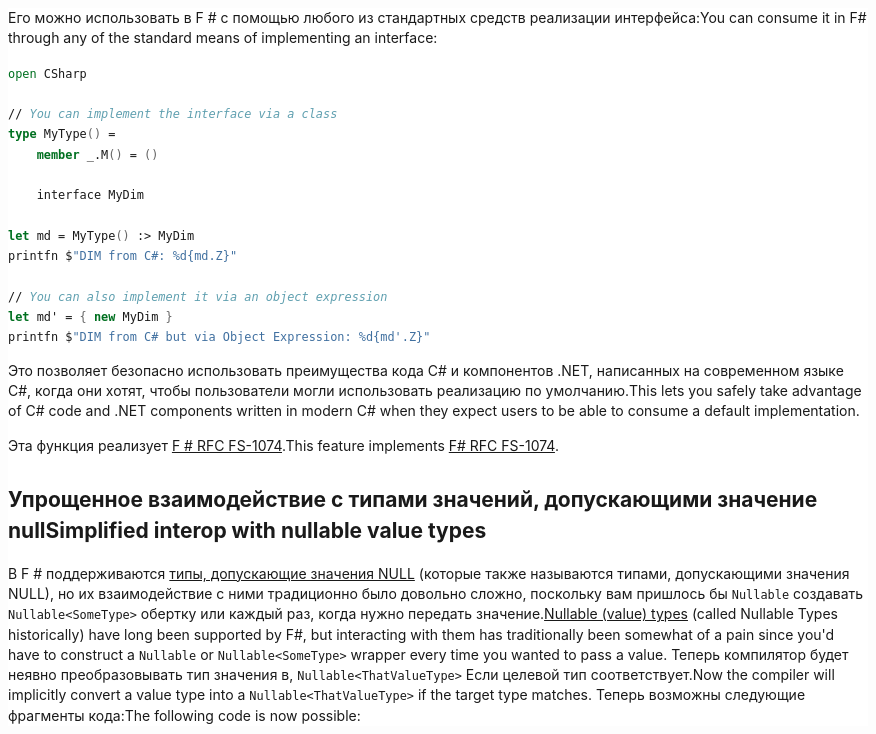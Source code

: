 <span data-ttu-id="caed7-204">Его можно использовать в F # с помощью любого из стандартных средств реализации интерфейса:</span><span class="sxs-lookup"><span data-stu-id="caed7-204">You can consume it in F# through any of the standard means of implementing an interface:</span></span>

```fsharp
open CSharp

// You can implement the interface via a class
type MyType() =
    member _.M() = ()

    interface MyDim

let md = MyType() :> MyDim
printfn $"DIM from C#: %d{md.Z}"

// You can also implement it via an object expression
let md' = { new MyDim }
printfn $"DIM from C# but via Object Expression: %d{md'.Z}"
```

<span data-ttu-id="caed7-205">Это позволяет безопасно использовать преимущества кода C# и компонентов .NET, написанных на современном языке C#, когда они хотят, чтобы пользователи могли использовать реализацию по умолчанию.</span><span class="sxs-lookup"><span data-stu-id="caed7-205">This lets you safely take advantage of C# code and .NET components written in modern C# when they expect users to be able to consume a default implementation.</span></span>

<span data-ttu-id="caed7-206">Эта функция реализует [F # RFC FS-1074](https://github.com/fsharp/fslang-design/blob/master/FSharp-5.0/FS-1074-default-interface-member-consumption.md).</span><span class="sxs-lookup"><span data-stu-id="caed7-206">This feature implements [F# RFC FS-1074](https://github.com/fsharp/fslang-design/blob/master/FSharp-5.0/FS-1074-default-interface-member-consumption.md).</span></span>

## <a name="simplified-interop-with-nullable-value-types"></a><span data-ttu-id="caed7-207">Упрощенное взаимодействие с типами значений, допускающими значение null</span><span class="sxs-lookup"><span data-stu-id="caed7-207">Simplified interop with nullable value types</span></span>

<span data-ttu-id="caed7-208">В F # поддерживаются [типы, допускающие значения NULL](/dotnet/api/system.nullable-1) (которые также называются типами, допускающими значения NULL), но их взаимодействие с ними традиционно было довольно сложно, поскольку вам пришлось бы `Nullable` создавать `Nullable<SomeType>` обертку или каждый раз, когда нужно передать значение.</span><span class="sxs-lookup"><span data-stu-id="caed7-208">[Nullable (value) types](/dotnet/api/system.nullable-1) (called Nullable Types historically) have long been supported by F#, but interacting with them has traditionally been somewhat of a pain since you'd have to construct a `Nullable` or `Nullable<SomeType>` wrapper every time you wanted to pass a value.</span></span> <span data-ttu-id="caed7-209">Теперь компилятор будет неявно преобразовывать тип значения в, `Nullable<ThatValueType>` Если целевой тип соответствует.</span><span class="sxs-lookup"><span data-stu-id="caed7-209">Now the compiler will implicitly convert a value type into a `Nullable<ThatValueType>` if the target type matches.</span></span> <span data-ttu-id="caed7-210">Теперь возможны следующие фрагменты кода:</span><span class="sxs-lookup"><span data-stu-id="caed7-210">The following code is now possible:</span></span>
